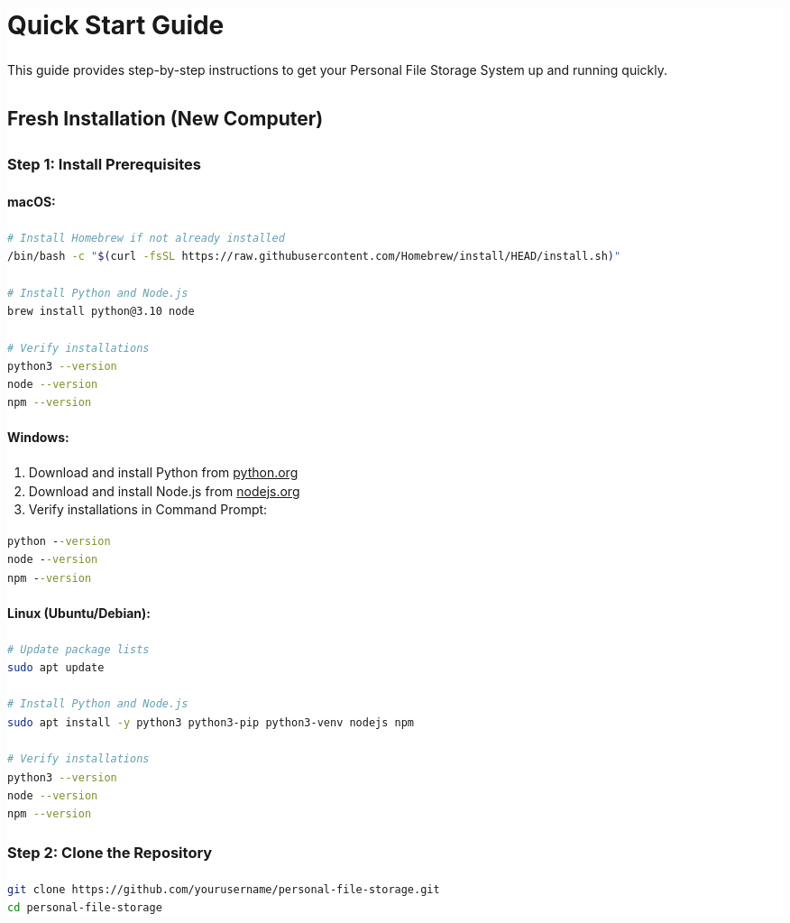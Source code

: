 # Quick Start Guide

This guide provides step-by-step instructions to get your Personal File Storage System up and running quickly.

## Fresh Installation (New Computer)

### Step 1: Install Prerequisites

#### macOS:
```bash
# Install Homebrew if not already installed
/bin/bash -c "$(curl -fsSL https://raw.githubusercontent.com/Homebrew/install/HEAD/install.sh)"

# Install Python and Node.js
brew install python@3.10 node

# Verify installations
python3 --version
node --version
npm --version
```

#### Windows:
1. Download and install Python from [python.org](https://www.python.org/downloads/)
2. Download and install Node.js from [nodejs.org](https://nodejs.org/)
3. Verify installations in Command Prompt:
```cmd
python --version
node --version
npm --version
```

#### Linux (Ubuntu/Debian):
```bash
# Update package lists
sudo apt update

# Install Python and Node.js
sudo apt install -y python3 python3-pip python3-venv nodejs npm

# Verify installations
python3 --version
node --version
npm --version
```

### Step 2: Clone the Repository

```bash
git clone https://github.com/yourusername/personal-file-storage.git
cd personal-file-storage
```
